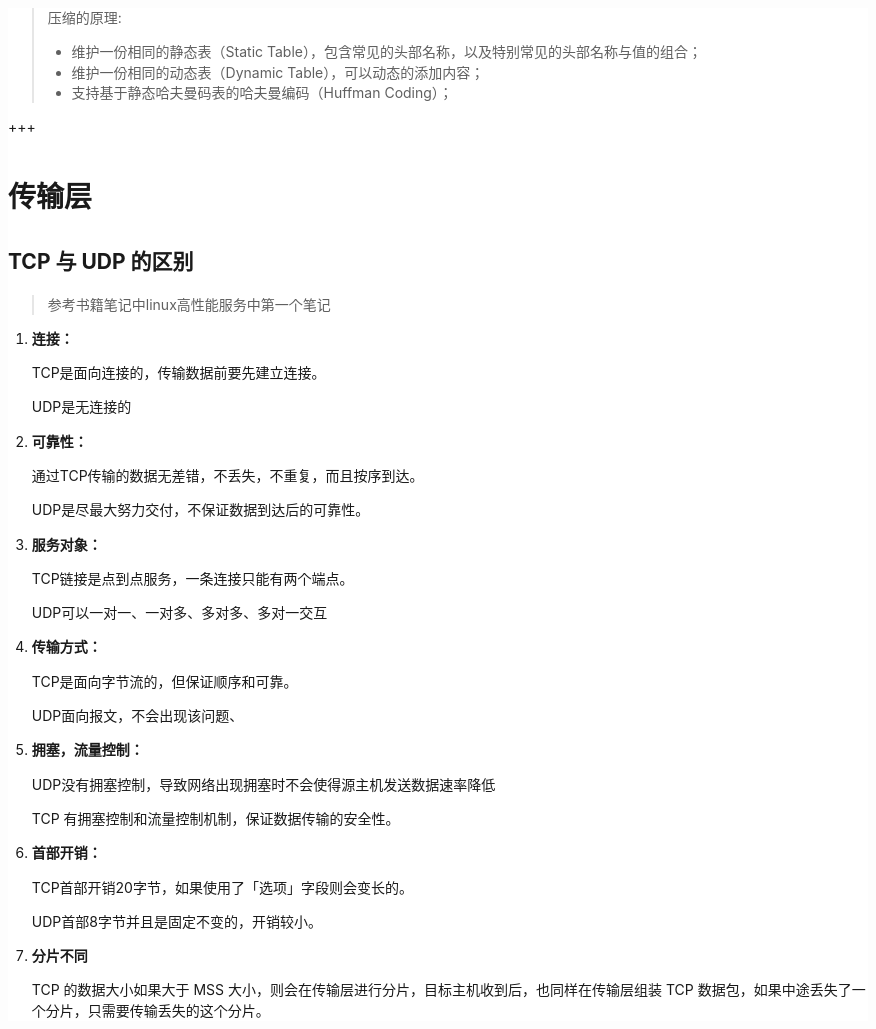 > 压缩的原理:
>
> - 维护一份相同的静态表（Static Table），包含常见的头部名称，以及特别常见的头部名称与值的组合；
> - 维护一份相同的动态表（Dynamic Table），可以动态的添加内容；
> - 支持基于静态哈夫曼码表的哈夫曼编码（Huffman Coding）；







+++







# 传输层

## TCP 与 UDP 的区别

> 参考书籍笔记中linux高性能服务中第一个笔记

1. **连接：**

   TCP是面向连接的，传输数据前要先建立连接。

   UDP是无连接的

2. **可靠性：**

   通过TCP传输的数据无差错，不丢失，不重复，而且按序到达。

   UDP是尽最大努力交付，不保证数据到达后的可靠性。

3. **服务对象：**

   TCP链接是点到点服务，一条连接只能有两个端点。

   UDP可以一对一、一对多、多对多、多对一交互

4. **传输方式：**

   TCP是面向字节流的，但保证顺序和可靠。

   UDP面向报文，不会出现该问题、

5. **拥塞，流量控制：**

   UDP没有拥塞控制，导致网络出现拥塞时不会使得源主机发送数据速率降低

   TCP 有拥塞控制和流量控制机制，保证数据传输的安全性。

6. **首部开销：**

   TCP首部开销20字节，如果使用了「选项」字段则会变长的。

   UDP首部8字节并且是固定不变的，开销较小。

7. **分片不同**

   TCP 的数据大小如果大于 MSS 大小，则会在传输层进行分片，目标主机收到后，也同样在传输层组装 TCP 数据包，如果中途丢失了一个分片，只需要传输丢失的这个分片。
